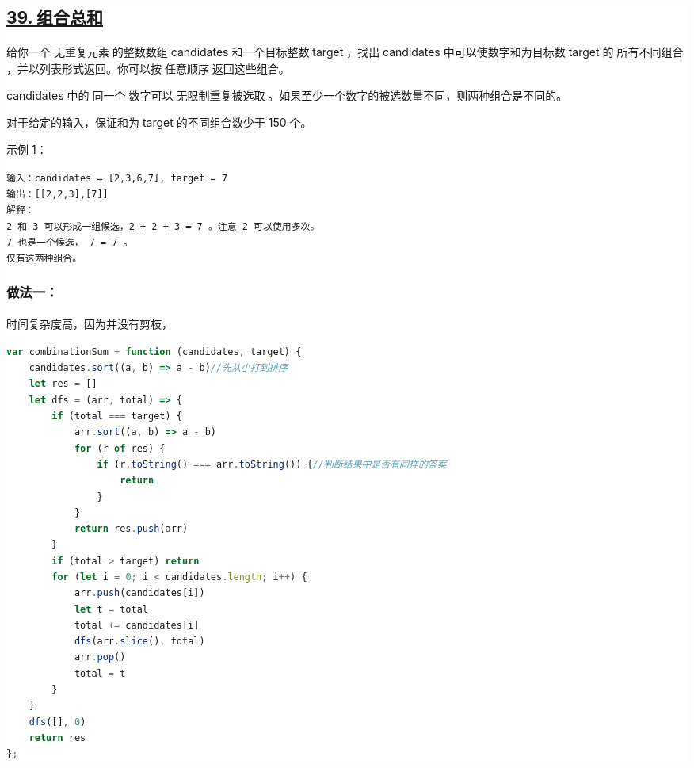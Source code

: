 

## [39. 组合总和](https://leetcode-cn.com/problems/combination-sum/)

给你一个 无重复元素 的整数数组 candidates 和一个目标整数 target ，找出 candidates 中可以使数字和为目标数 target 的 所有不同组合 ，并以列表形式返回。你可以按 任意顺序 返回这些组合。

candidates 中的 同一个 数字可以 无限制重复被选取 。如果至少一个数字的被选数量不同，则两种组合是不同的。 

对于给定的输入，保证和为 target 的不同组合数少于 150 个。

示例 1：

```
输入：candidates = [2,3,6,7], target = 7
输出：[[2,2,3],[7]]
解释：
2 和 3 可以形成一组候选，2 + 2 + 3 = 7 。注意 2 可以使用多次。
7 也是一个候选， 7 = 7 。
仅有这两种组合。
```

### 做法一：

时间复杂度高，因为并没有剪枝，

```js
var combinationSum = function (candidates, target) {
    candidates.sort((a, b) => a - b)//先从小打到排序
    let res = []
    let dfs = (arr, total) => {
        if (total === target) {
            arr.sort((a, b) => a - b)
            for (r of res) {
                if (r.toString() === arr.toString()) {//判断结果中是否有同样的答案
                    return
                }
            }
            return res.push(arr)
        }
        if (total > target) return
        for (let i = 0; i < candidates.length; i++) {
            arr.push(candidates[i])
            let t = total
            total += candidates[i]
            dfs(arr.slice(), total)
            arr.pop()
            total = t
        }
    }
    dfs([], 0)
    return res
};
```
